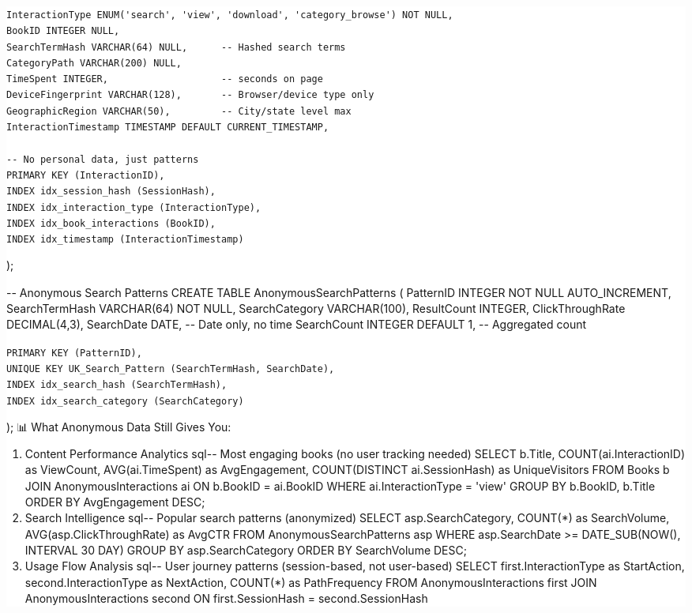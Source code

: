     InteractionType ENUM('search', 'view', 'download', 'category_browse') NOT NULL,
    BookID INTEGER NULL,
    SearchTermHash VARCHAR(64) NULL,      -- Hashed search terms
    CategoryPath VARCHAR(200) NULL,
    TimeSpent INTEGER,                    -- seconds on page
    DeviceFingerprint VARCHAR(128),       -- Browser/device type only
    GeographicRegion VARCHAR(50),         -- City/state level max
    InteractionTimestamp TIMESTAMP DEFAULT CURRENT_TIMESTAMP,

    -- No personal data, just patterns
    PRIMARY KEY (InteractionID),
    INDEX idx_session_hash (SessionHash),
    INDEX idx_interaction_type (InteractionType),
    INDEX idx_book_interactions (BookID),
    INDEX idx_timestamp (InteractionTimestamp)

);

-- Anonymous Search Patterns
CREATE TABLE AnonymousSearchPatterns (
    PatternID INTEGER NOT NULL AUTO_INCREMENT,
    SearchTermHash VARCHAR(64) NOT NULL,
    SearchCategory VARCHAR(100),
    ResultCount INTEGER,
    ClickThroughRate DECIMAL(4,3),
    SearchDate DATE,                      -- Date only, no time
    SearchCount INTEGER DEFAULT 1,       -- Aggregated count

    PRIMARY KEY (PatternID),
    UNIQUE KEY UK_Search_Pattern (SearchTermHash, SearchDate),
    INDEX idx_search_hash (SearchTermHash),
    INDEX idx_search_category (SearchCategory)

);
📊 What Anonymous Data Still Gives You:

1. Content Performance Analytics
   sql-- Most engaging books (no user tracking needed)
   SELECT 
    b.Title,
    COUNT(ai.InteractionID) as ViewCount,
    AVG(ai.TimeSpent) as AvgEngagement,
    COUNT(DISTINCT ai.SessionHash) as UniqueVisitors
   FROM Books b
   JOIN AnonymousInteractions ai ON b.BookID = ai.BookID
   WHERE ai.InteractionType = 'view'
   GROUP BY b.BookID, b.Title
   ORDER BY AvgEngagement DESC;
2. Search Intelligence
   sql-- Popular search patterns (anonymized)
   SELECT 
    asp.SearchCategory,
    COUNT(*) as SearchVolume,
    AVG(asp.ClickThroughRate) as AvgCTR
   FROM AnonymousSearchPatterns asp
   WHERE asp.SearchDate >= DATE_SUB(NOW(), INTERVAL 30 DAY)
   GROUP BY asp.SearchCategory
   ORDER BY SearchVolume DESC;
3. Usage Flow Analysis
   sql-- User journey patterns (session-based, not user-based)
   SELECT 
    first.InteractionType as StartAction,
    second.InteractionType as NextAction,
    COUNT(*) as PathFrequency
   FROM AnonymousInteractions first
   JOIN AnonymousInteractions second ON first.SessionHash = second.SessionHash